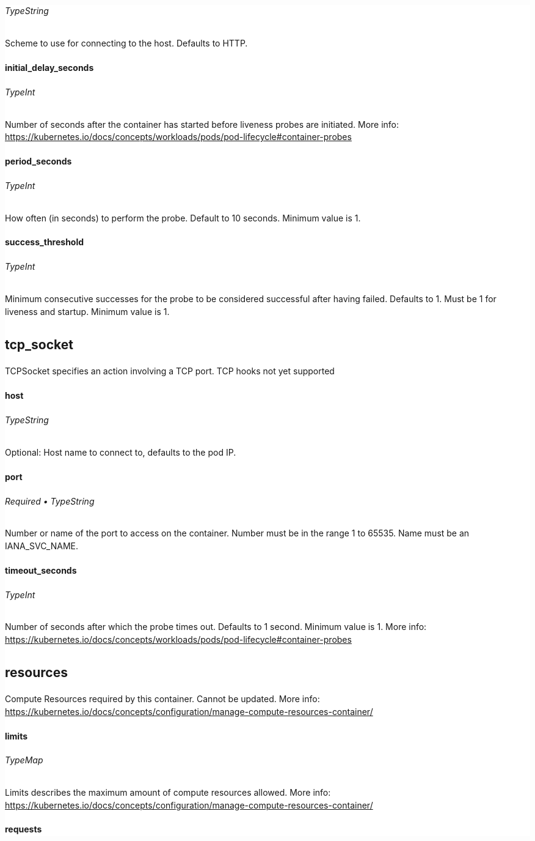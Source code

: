 ######  TypeString

Scheme to use for connecting to the host. Defaults to HTTP.
#### initial_delay_seconds

######  TypeInt

Number of seconds after the container has started before liveness probes are initiated. More info: https://kubernetes.io/docs/concepts/workloads/pods/pod-lifecycle#container-probes
#### period_seconds

######  TypeInt

How often (in seconds) to perform the probe. Default to 10 seconds. Minimum value is 1.
#### success_threshold

######  TypeInt

Minimum consecutive successes for the probe to be considered successful after having failed. Defaults to 1. Must be 1 for liveness and startup. Minimum value is 1.
## tcp_socket

TCPSocket specifies an action involving a TCP port. TCP hooks not yet supported

    
#### host

######  TypeString

Optional: Host name to connect to, defaults to the pod IP.
#### port

###### Required •  TypeString

Number or name of the port to access on the container. Number must be in the range 1 to 65535. Name must be an IANA_SVC_NAME.
#### timeout_seconds

######  TypeInt

Number of seconds after which the probe times out. Defaults to 1 second. Minimum value is 1. More info: https://kubernetes.io/docs/concepts/workloads/pods/pod-lifecycle#container-probes
## resources

Compute Resources required by this container. Cannot be updated. More info: https://kubernetes.io/docs/concepts/configuration/manage-compute-resources-container/

    
#### limits

######  TypeMap

Limits describes the maximum amount of compute resources allowed. More info: https://kubernetes.io/docs/concepts/configuration/manage-compute-resources-container/
#### requests
